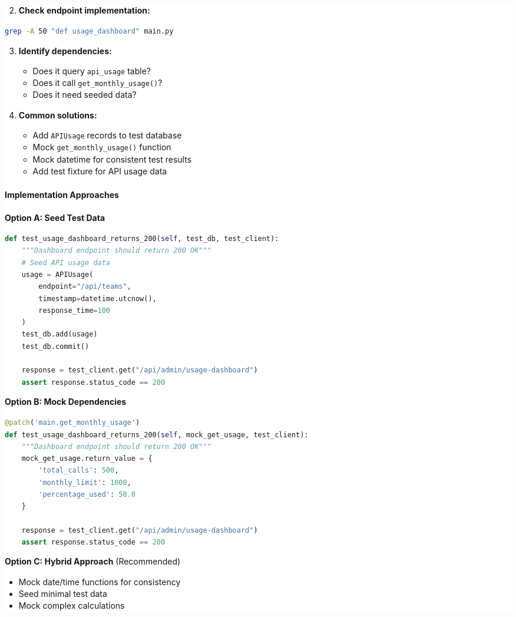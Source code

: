 2. **Check endpoint implementation:**
```bash
grep -A 50 "def usage_dashboard" main.py
```

3. **Identify dependencies:**
   - Does it query `api_usage` table?
   - Does it call `get_monthly_usage()`?
   - Does it need seeded data?

4. **Common solutions:**
   - Add `APIUsage` records to test database
   - Mock `get_monthly_usage()` function
   - Mock datetime for consistent test results
   - Add test fixture for API usage data

#### Implementation Approaches

**Option A: Seed Test Data**
```python
def test_usage_dashboard_returns_200(self, test_db, test_client):
    """Dashboard endpoint should return 200 OK"""
    # Seed API usage data
    usage = APIUsage(
        endpoint="/api/teams",
        timestamp=datetime.utcnow(),
        response_time=100
    )
    test_db.add(usage)
    test_db.commit()

    response = test_client.get("/api/admin/usage-dashboard")
    assert response.status_code == 200
```

**Option B: Mock Dependencies**
```python
@patch('main.get_monthly_usage')
def test_usage_dashboard_returns_200(self, mock_get_usage, test_client):
    """Dashboard endpoint should return 200 OK"""
    mock_get_usage.return_value = {
        'total_calls': 500,
        'monthly_limit': 1000,
        'percentage_used': 50.0
    }

    response = test_client.get("/api/admin/usage-dashboard")
    assert response.status_code == 200
```

**Option C: Hybrid Approach** (Recommended)
- Mock date/time functions for consistency
- Seed minimal test data
- Mock complex calculations
